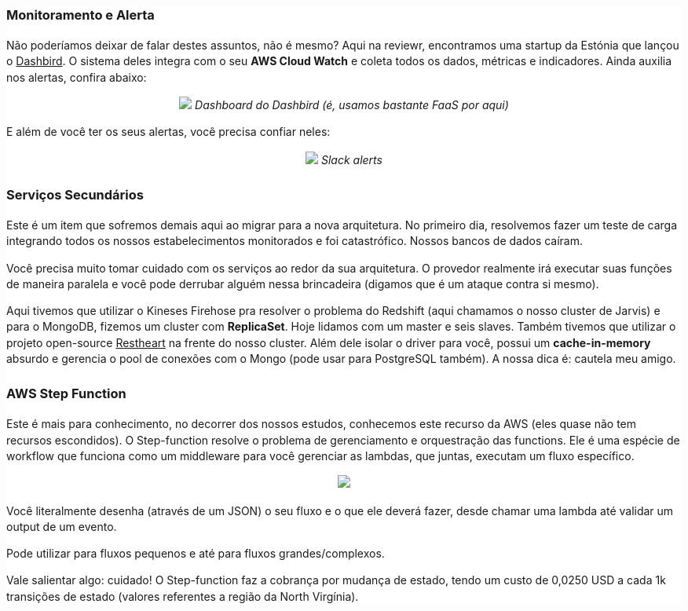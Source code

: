 ### Monitoramento e Alerta

Não poderíamos deixar de falar destes assuntos, não é mesmo? Aqui na reviewr, encontramos uma startup da Estónia que lançou o [Dashbird](http://dashbird.io/). O sistema deles integra com o seu **AWS Cloud Watch** e coleta todos os dados, métricas e indicadores. Ainda auxilia nos alertas, confira abaixo:

<div style="text-align:center">
	<img class="image" src="https://cdn-images-1.medium.com/max/1000/1*YH6X2_AA33om-yIQb2SQtA.png"/>
	<i>Dashboard do Dashbird (é, usamos bastante FaaS por aqui)</i>
</div>

E além de você ter os seus alertas, você precisa confiar neles:

<div style="text-align:center">
	<img class="image" src="https://cdn-images-1.medium.com/max/800/1*TrTaHWnIhRXy5Ro8ucG87A.png"/>
	<i>Slack alerts</i>
</div>

### Serviços Secundários

Este é um item que sofremos demais aqui ao migrar para a nova arquitetura. No primeiro dia, resolvemos fazer um teste de carga integrando todos os nossos estabelecimentos monitorados e foi catastrófico. Nossos bancos de dados caíram.

Você precisa muito tomar cuidado com os serviços ao redor da sua arquitetura. O provedor realmente irá executar suas funções de maneira paralela e você pode derrubar alguém nessa brincadeira (digamos que é um ataque contra si mesmo).

Aqui tivemos que utilizar o Kineses Firehose pra resolver o problema do Redshift (aqui chamamos o nosso cluster de Jarvis) e para o MongoDB, fizemos um cluster com **ReplicaSet**. Hoje lidamos com um master e seis slaves. Também tivemos que utilizar o projeto open-source [Restheart](https://restheart.org/) na frente do nosso cluster. Além dele isolar o driver para você, possui um **cache-in-memory** absurdo e gerencia o pool de conexões com o Mongo (pode usar para PostgreSQL também). A nossa dica é: cautela meu amigo.

### AWS Step Function

Este é mais para conhecimento, no decorrer dos nossos estudos, conhecemos este recurso da AWS (eles quase não tem recursos escondidos). O Step-function resolve o problema de gerenciamento e orquestração das functions. Ele é uma espécie de workflow que funciona como um middleware para você gerenciar as lambdas, que juntas, executam um fluxo específico.

<div style="text-align:center">
	<img class="image" src="https://cdn-images-1.medium.com/max/800/0*9eASZU5hFyDkyBPn"/>
</div>

Você literalmente desenha (através de um JSON) o seu fluxo e o que ele deverá fazer, desde chamar uma lambda até validar um output de um evento.

Pode utilizar para fluxos pequenos e até para fluxos grandes/complexos.

Vale salientar algo: cuidado! O Step-function faz a cobrança por mudança de estado, tendo um custo de 0,0250 USD a cada 1k transições de estado (valores referentes a região da North Virgínia).
